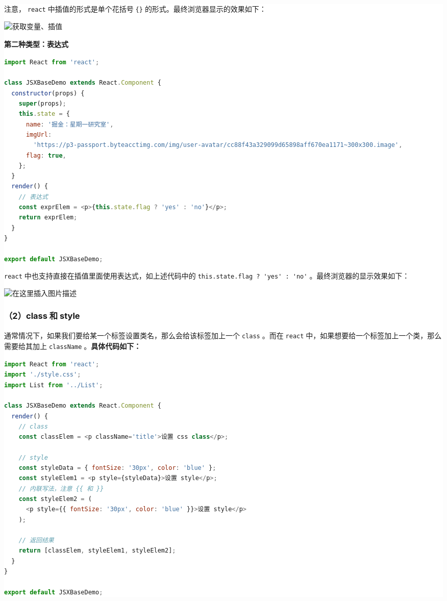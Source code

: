 注意， `react` 中插值的形式是单个花括号 `{}` 的形式。最终浏览器显示的效果如下：

![获取变量、插值](https://img-blog.csdnimg.cn/c2d538a24e9b45ce927f3a51469e62bf.png#pic_center)

**第二种类型：表达式**

```js
import React from 'react';

class JSXBaseDemo extends React.Component {
  constructor(props) {
    super(props);
    this.state = {
      name: '掘金：星期一研究室',
      imgUrl:
        'https://p3-passport.byteacctimg.com/img/user-avatar/cc88f43a329099d65898aff670ea1171~300x300.image',
      flag: true,
    };
  }
  render() {
    // 表达式
    const exprElem = <p>{this.state.flag ? 'yes' : 'no'}</p>;
    return exprElem;
  }
}

export default JSXBaseDemo;
```

`react` 中也支持直接在插值里面使用表达式，如上述代码中的 `this.state.flag ? 'yes' : 'no'` 。最终浏览器的显示效果如下：

![在这里插入图片描述](https://img-blog.csdnimg.cn/cab2c444b91e46969b25f08423186c38.png#pic_center)

### （2）class 和 style

通常情况下，如果我们要给某一个标签设置类名，那么会给该标签加上一个 `class` 。而在 `react` 中，如果想要给一个标签加上一个类，那么需要给其加上 `className` 。**具体代码如下：**

```js
import React from 'react';
import './style.css';
import List from '../List';

class JSXBaseDemo extends React.Component {
  render() {
    // class
    const classElem = <p className='title'>设置 css class</p>;

    // style
    const styleData = { fontSize: '30px', color: 'blue' };
    const styleElem1 = <p style={styleData}>设置 style</p>;
    // 内联写法，注意 {{ 和 }}
    const styleElem2 = (
      <p style={{ fontSize: '30px', color: 'blue' }}>设置 style</p>
    );

    // 返回结果
    return [classElem, styleElem1, styleElem2];
  }
}

export default JSXBaseDemo;
```
